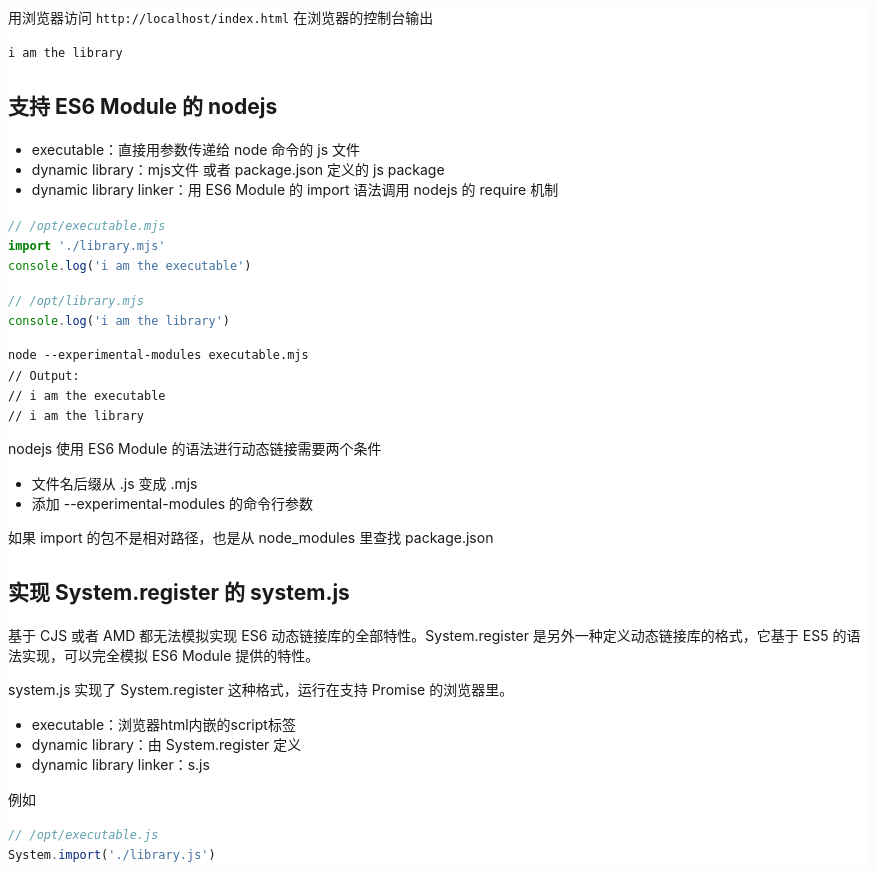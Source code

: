 用浏览器访问 `http://localhost/index.html` 在浏览器的控制台输出

```
i am the library
```

## 支持 ES6 Module 的 nodejs

* executable：直接用参数传递给 node 命令的 js 文件
* dynamic library：mjs文件 或者 package.json 定义的 js package
* dynamic library linker：用 ES6 Module 的 import 语法调用 nodejs 的 require 机制

```js
// /opt/executable.mjs
import './library.mjs' 
console.log('i am the executable')
```

```js
// /opt/library.mjs
console.log('i am the library')
```

```
node --experimental-modules executable.mjs
// Output:
// i am the executable
// i am the library
```

nodejs 使用 ES6 Module 的语法进行动态链接需要两个条件

* 文件名后缀从 .js 变成 .mjs
* 添加 --experimental-modules 的命令行参数

如果 import 的包不是相对路径，也是从 node_modules 里查找 package.json

## 实现 System.register 的 system.js

基于 CJS 或者 AMD 都无法模拟实现 ES6 动态链接库的全部特性。System.register 是另外一种定义动态链接库的格式，它基于 ES5 的语法实现，可以完全模拟 ES6 Module 提供的特性。

system.js 实现了 System.register 这种格式，运行在支持 Promise 的浏览器里。

* executable：浏览器html内嵌的script标签
* dynamic library：由 System.register 定义
* dynamic library linker：s.js

例如

```js
// /opt/executable.js
System.import('./library.js')
```